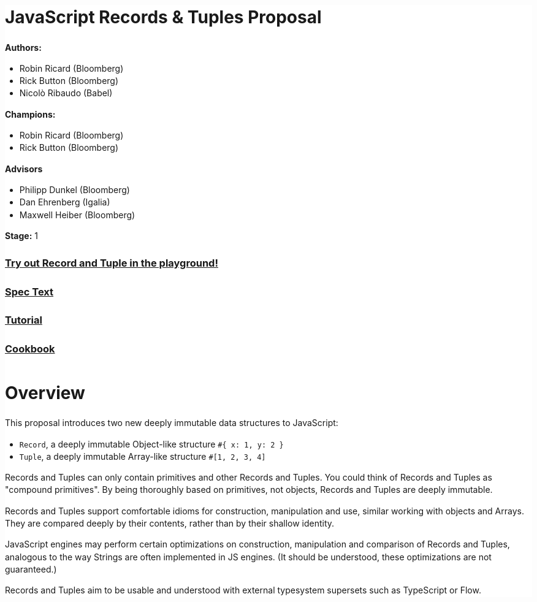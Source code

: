 # JavaScript Records & Tuples Proposal

**Authors:**

- Robin Ricard (Bloomberg)
- Rick Button (Bloomberg)
- Nicolò Ribaudo (Babel)

**Champions:**

- Robin Ricard (Bloomberg)
- Rick Button (Bloomberg)

**Advisors**

- Philipp Dunkel (Bloomberg)
- Dan Ehrenberg (Igalia)
- Maxwell Heiber (Bloomberg)

**Stage:** 1

### [Try out Record and Tuple in the playground!](https://rickbutton.github.io/record-tuple-playground)

### [Spec Text](https://tc39.es/proposal-record-tuple/)

### [Tutorial](https://tc39.es/proposal-record-tuple/tutorial/)

### [Cookbook](https://tc39.es/proposal-record-tuple/cookbook/)

# Overview

This proposal introduces two new deeply immutable data structures to JavaScript:

- `Record`, a deeply immutable Object-like structure `#{ x: 1, y: 2 }`
- `Tuple`, a deeply immutable Array-like structure `#[1, 2, 3, 4]`

Records and Tuples can only contain primitives and other Records and Tuples. You could think of Records and Tuples as "compound primitives". By being thoroughly based on primitives, not objects, Records and Tuples are deeply immutable.

Records and Tuples support comfortable idioms for construction, manipulation and use, similar working with objects and Arrays. They are compared deeply by their contents, rather than by their shallow identity.

JavaScript engines may perform certain optimizations on construction, manipulation and comparison of Records and Tuples, analogous to the way Strings are often implemented in JS engines. (It should be understood, these optimizations are not guaranteed.)

Records and Tuples aim to be usable and understood with external typesystem supersets such as TypeScript or Flow.

